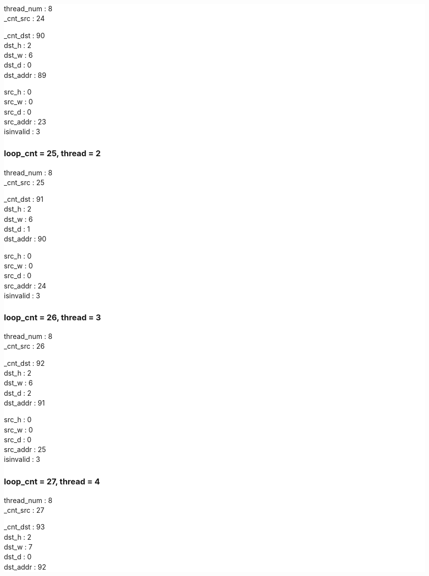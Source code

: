 thread_num : 8  
_cnt_src : 24  

_cnt_dst : 90  
dst_h : 2  
dst_w : 6  
dst_d : 0  
dst_addr : 89  

src_h : 0  
src_w : 0  
src_d : 0  
src_addr : 23  
isinvalid : 3  

### loop_cnt = 25, thread = 2  

thread_num : 8  
_cnt_src : 25  

_cnt_dst : 91  
dst_h : 2  
dst_w : 6  
dst_d : 1  
dst_addr : 90  

src_h : 0  
src_w : 0  
src_d : 0  
src_addr : 24  
isinvalid : 3  

### loop_cnt = 26, thread = 3  

thread_num : 8  
_cnt_src : 26  

_cnt_dst : 92  
dst_h : 2  
dst_w : 6  
dst_d : 2  
dst_addr : 91  

src_h : 0  
src_w : 0  
src_d : 0  
src_addr : 25  
isinvalid : 3  

### loop_cnt = 27, thread = 4  

thread_num : 8  
_cnt_src : 27  

_cnt_dst : 93  
dst_h : 2  
dst_w : 7  
dst_d : 0  
dst_addr : 92  
